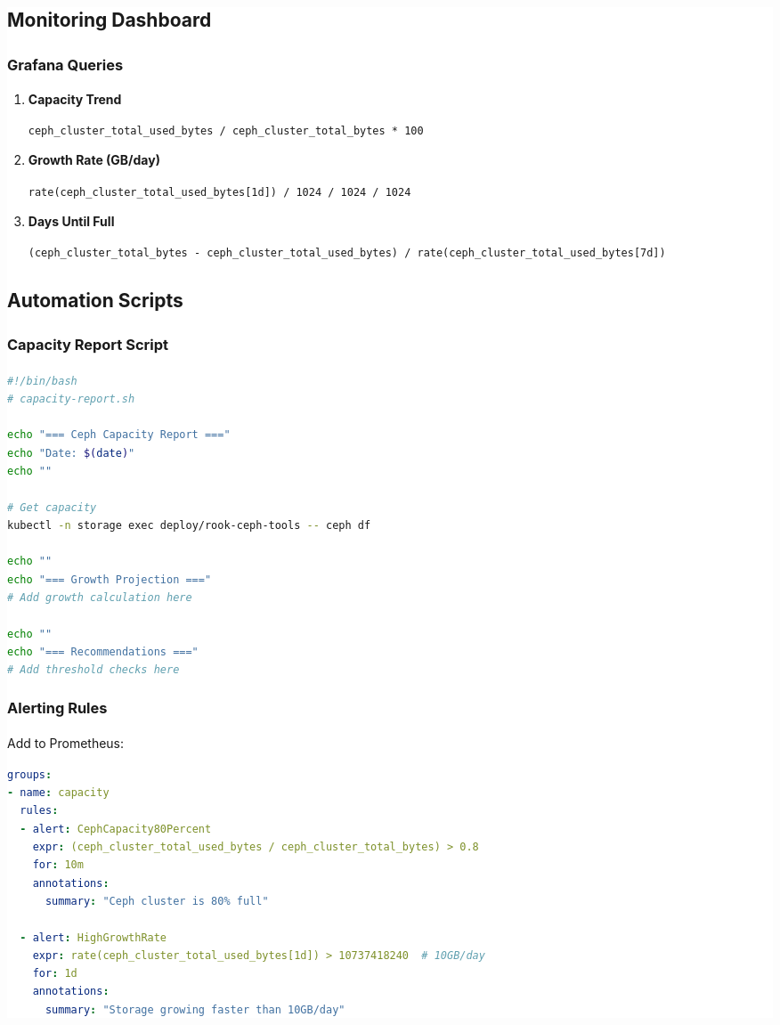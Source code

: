 ## Monitoring Dashboard

### Grafana Queries

1. **Capacity Trend**
   ```promql
   ceph_cluster_total_used_bytes / ceph_cluster_total_bytes * 100
   ```

2. **Growth Rate (GB/day)**
   ```promql
   rate(ceph_cluster_total_used_bytes[1d]) / 1024 / 1024 / 1024
   ```

3. **Days Until Full**
   ```promql
   (ceph_cluster_total_bytes - ceph_cluster_total_used_bytes) / rate(ceph_cluster_total_used_bytes[7d])
   ```

## Automation Scripts

### Capacity Report Script
```bash
#!/bin/bash
# capacity-report.sh

echo "=== Ceph Capacity Report ==="
echo "Date: $(date)"
echo ""

# Get capacity
kubectl -n storage exec deploy/rook-ceph-tools -- ceph df

echo ""
echo "=== Growth Projection ==="
# Add growth calculation here

echo ""
echo "=== Recommendations ==="
# Add threshold checks here
```

### Alerting Rules

Add to Prometheus:
```yaml
groups:
- name: capacity
  rules:
  - alert: CephCapacity80Percent
    expr: (ceph_cluster_total_used_bytes / ceph_cluster_total_bytes) > 0.8
    for: 10m
    annotations:
      summary: "Ceph cluster is 80% full"
      
  - alert: HighGrowthRate
    expr: rate(ceph_cluster_total_used_bytes[1d]) > 10737418240  # 10GB/day
    for: 1d
    annotations:
      summary: "Storage growing faster than 10GB/day"
```
